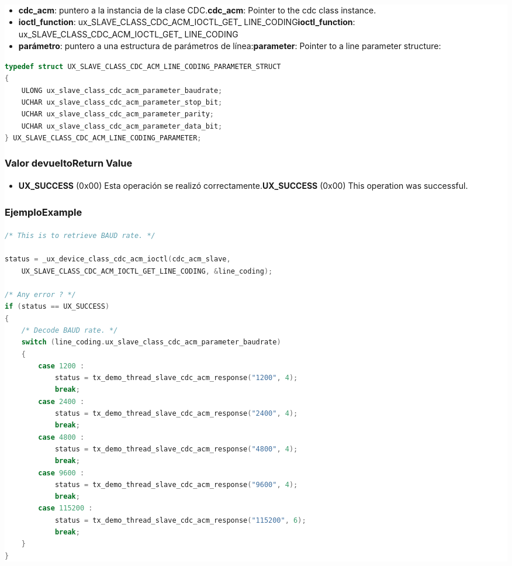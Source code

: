 - <span data-ttu-id="edb5c-405">**cdc_acm**: puntero a la instancia de la clase CDC.</span><span class="sxs-lookup"><span data-stu-id="edb5c-405">**cdc_acm**: Pointer to the cdc class instance.</span></span>
- <span data-ttu-id="edb5c-406">**ioctl_function**: ux_SLAVE_CLASS_CDC_ACM_IOCTL_GET_ LINE_CODING</span><span class="sxs-lookup"><span data-stu-id="edb5c-406">**ioctl_function**: ux_SLAVE_CLASS_CDC_ACM_IOCTL_GET_ LINE_CODING</span></span>
- <span data-ttu-id="edb5c-407">**parámetro**: puntero a una estructura de parámetros de línea:</span><span class="sxs-lookup"><span data-stu-id="edb5c-407">**parameter**: Pointer to a line parameter structure:</span></span>

```c
typedef struct UX_SLAVE_CLASS_CDC_ACM_LINE_CODING_PARAMETER_STRUCT
{
    ULONG ux_slave_class_cdc_acm_parameter_baudrate;
    UCHAR ux_slave_class_cdc_acm_parameter_stop_bit;
    UCHAR ux_slave_class_cdc_acm_parameter_parity;
    UCHAR ux_slave_class_cdc_acm_parameter_data_bit;
} UX_SLAVE_CLASS_CDC_ACM_LINE_CODING_PARAMETER;
```

### <a name="return-value"></a><span data-ttu-id="edb5c-408">Valor devuelto</span><span class="sxs-lookup"><span data-stu-id="edb5c-408">Return Value</span></span>

- <span data-ttu-id="edb5c-409">**UX_SUCCESS** (0x00) Esta operación se realizó correctamente.</span><span class="sxs-lookup"><span data-stu-id="edb5c-409">**UX_SUCCESS** (0x00) This operation was successful.</span></span>

### <a name="example"></a><span data-ttu-id="edb5c-410">Ejemplo</span><span class="sxs-lookup"><span data-stu-id="edb5c-410">Example</span></span>

```c
/* This is to retrieve BAUD rate. */

status = _ux_device_class_cdc_acm_ioctl(cdc_acm_slave,
    UX_SLAVE_CLASS_CDC_ACM_IOCTL_GET_LINE_CODING, &line_coding);

/* Any error ? */
if (status == UX_SUCCESS)
{
    /* Decode BAUD rate. */
    switch (line_coding.ux_slave_class_cdc_acm_parameter_baudrate)
    {
        case 1200 :
            status = tx_demo_thread_slave_cdc_acm_response("1200", 4);
            break;
        case 2400 :
            status = tx_demo_thread_slave_cdc_acm_response("2400", 4);
            break;
        case 4800 :
            status = tx_demo_thread_slave_cdc_acm_response("4800", 4);
            break;
        case 9600 :
            status = tx_demo_thread_slave_cdc_acm_response("9600", 4);
            break;
        case 115200 :
            status = tx_demo_thread_slave_cdc_acm_response("115200", 6);
            break;
    }
}
```
